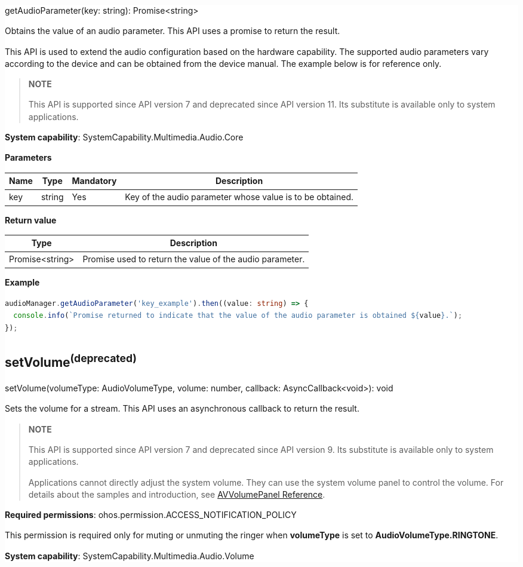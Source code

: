 getAudioParameter(key: string): Promise&lt;string&gt;

Obtains the value of an audio parameter. This API uses a promise to return the result.

This API is used to extend the audio configuration based on the hardware capability. The supported audio parameters vary according to the device and can be obtained from the device manual. The example below is for reference only.

> **NOTE**
>
> This API is supported since API version 7 and deprecated since API version 11. Its substitute is available only to system applications.

**System capability**: SystemCapability.Multimedia.Audio.Core

**Parameters**

| Name| Type  | Mandatory| Description                  |
| ------ | ------ | ---- | ---------------------- |
| key    | string | Yes  | Key of the audio parameter whose value is to be obtained.|

**Return value**

| Type                 | Description                               |
| --------------------- | ----------------------------------- |
| Promise&lt;string&gt; | Promise used to return the value of the audio parameter.|

**Example**

```ts
audioManager.getAudioParameter('key_example').then((value: string) => {
  console.info(`Promise returned to indicate that the value of the audio parameter is obtained ${value}.`);
});
```

## setVolume<sup>(deprecated)</sup>

setVolume(volumeType: AudioVolumeType, volume: number, callback: AsyncCallback&lt;void&gt;): void

Sets the volume for a stream. This API uses an asynchronous callback to return the result.

> **NOTE**
> 
> This API is supported since API version 7 and deprecated since API version 9. Its substitute is available only to system applications.
> 
> Applications cannot directly adjust the system volume. They can use the system volume panel to control the volume. For details about the samples and introduction, see [AVVolumePanel Reference](ohos-multimedia-avvolumepanel.md).

**Required permissions**: ohos.permission.ACCESS_NOTIFICATION_POLICY

This permission is required only for muting or unmuting the ringer when **volumeType** is set to **AudioVolumeType.RINGTONE**.

**System capability**: SystemCapability.Multimedia.Audio.Volume
